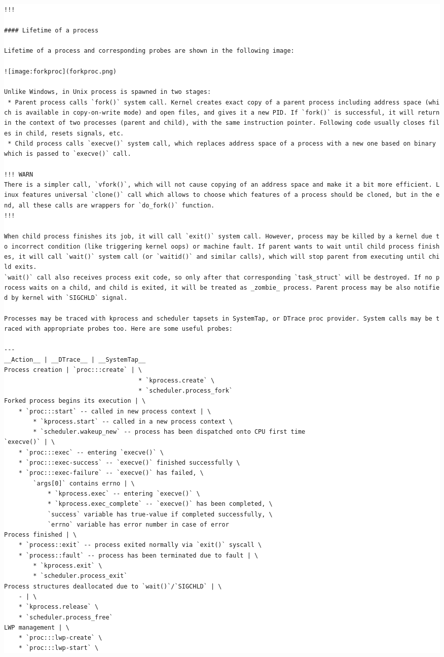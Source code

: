 ````` scripts/stap/dumptask.stp
!!!

#### Lifetime of a process

Lifetime of a process and corresponding probes are shown in the following image:

![image:forkproc](forkproc.png)

Unlike Windows, in Unix process is spawned in two stages:
 * Parent process calls `fork()` system call. Kernel creates exact copy of a parent process including address space (which is available in copy-on-write mode) and open files, and gives it a new PID. If `fork()` is successful, it will return in the context of two processes (parent and child), with the same instruction pointer. Following code usually closes files in child, resets signals, etc. 
 * Child process calls `execve()` system call, which replaces address space of a process with a new one based on binary which is passed to `execve()` call. 
 
!!! WARN
There is a simpler call, `vfork()`, which will not cause copying of an address space and make it a bit more efficient. Linux features universal `clone()` call which allows to choose which features of a process should be cloned, but in the end, all these calls are wrappers for `do_fork()` function.
!!!
 
When child process finishes its job, it will call `exit()` system call. However, process may be killed by a kernel due to incorrect condition (like triggering kernel oops) or machine fault. If parent wants to wait until child process finishes, it will call `wait()` system call (or `waitid()` and similar calls), which will stop parent from executing until child exits.
`wait()` call also receives process exit code, so only after that corresponding `task_struct` will be destroyed. If no process waits on a child, and child is exited, it will be treated as _zombie_ process. Parent process may be also notified by kernel with `SIGCHLD` signal.

Processes may be traced with kprocess and scheduler tapsets in SystemTap, or DTrace proc provider. System calls may be traced with appropriate probes too. Here are some useful probes:

---
__Action__ | __DTrace__ | __SystemTap__
Process creation | `proc:::create` | \
									 * `kprocess.create` \
									 * `scheduler.process_fork`
Forked process begins its execution | \
	* `proc:::start` -- called in new process context | \
		* `kprocess.start` -- called in a new process context \
		* `scheduler.wakeup_new` -- process has been dispatched onto CPU first time
`execve()` | \
	* `proc:::exec` -- entering `execve()` \
	* `proc:::exec-success` -- `execve()` finished successfully \
	* `proc:::exec-failure` -- `execve()` has failed, \
		`args[0]` contains errno | \
			* `kprocess.exec` -- entering `execve()` \
			* `kprocess.exec_complete` -- `execve()` has been completed, \
			`success` variable has true-value if completed successfully, \
			`errno` variable has error number in case of error
Process finished | \
	* `process::exit` -- process exited normally via `exit()` syscall \
	* `process::fault` -- process has been terminated due to fault | \
		* `kprocess.exit` \
		* `scheduler.process_exit`
Process structures deallocated due to `wait()`/`SIGCHLD` | \
	- | \
	* `kprocess.release` \
	* `scheduler.process_free` 
LWP management | \
	* `proc:::lwp-create` \
	* `proc:::lwp-start` \
`````